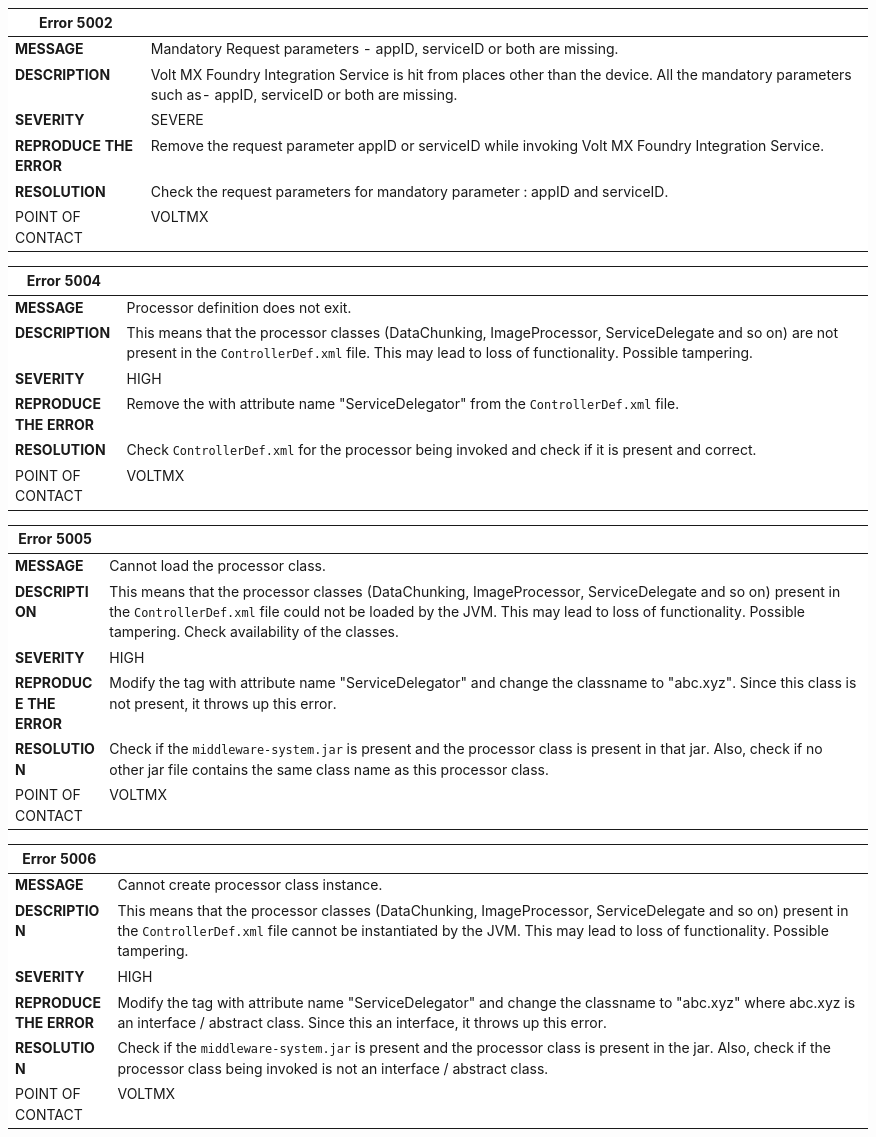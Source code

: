   
| Error 5002 ||
| --- | --- |
| **MESSAGE** | Mandatory Request parameters - appID, serviceID or both are missing. |
| **DESCRIPTION** | Volt MX Foundry Integration Service is hit from places other than the device. All the mandatory parameters such as- appID, serviceID or both are missing. |
| **SEVERITY** | SEVERE |
| **REPRODUCE THE ERROR** | Remove the request parameter appID or serviceID while invoking Volt MX Foundry Integration Service. |
| **RESOLUTION** | Check the request parameters for mandatory parameter : appID and serviceID. |
| POINT OF CONTACT | VOLTMX |

  
| Error 5004 ||
| --- | --- |
| **MESSAGE** | Processor definition does not exit. |
| **DESCRIPTION** | This means that the processor classes (DataChunking, ImageProcessor, ServiceDelegate and so on) are not present in the `ControllerDef.xml` file. This may lead to loss of functionality. Possible tampering. |
| **SEVERITY** | HIGH |
| **REPRODUCE THE ERROR** | Remove the <ProcessorConfiguration> with attribute name "ServiceDelegator" from the `ControllerDef.xml` file. |
| **RESOLUTION** | Check `ControllerDef.xml` for the processor being invoked and check if it is present and correct. |
| POINT OF CONTACT | VOLTMX |

  
| Error 5005 ||
| --- | --- |
| **MESSAGE** | Cannot load the processor class. |
| **DESCRIPTION** | This means that the processor classes (DataChunking, ImageProcessor, ServiceDelegate and so on) present in the `ControllerDef.xml` file could not be loaded by the JVM. This may lead to loss of functionality. Possible tampering. Check availability of the classes. |
| **SEVERITY** | HIGH |
| **REPRODUCE THE ERROR** | Modify the <ProcessorConfiguration> tag with attribute name "ServiceDelegator" and change the classname to "abc.xyz". Since this class is not present, it throws up this error. |
| **RESOLUTION** | Check if the `middleware-system.jar` is present and the processor class is present in that jar. Also, check if no other jar file contains the same class name as this processor class. |
| POINT OF CONTACT | VOLTMX |

  
| Error 5006 ||
| --- | --- |
| **MESSAGE** | Cannot create processor class instance. |
| **DESCRIPTION** | This means that the processor classes (DataChunking, ImageProcessor, ServiceDelegate and so on) present in the `ControllerDef.xml` file cannot be instantiated by the JVM. This may lead to loss of functionality. Possible tampering. |
| **SEVERITY** | HIGH |
| **REPRODUCE THE ERROR** | Modify the <ProcessorConfiguration> tag with attribute name "ServiceDelegator" and change the classname to "abc.xyz" where abc.xyz is an interface / abstract class. Since this an interface, it throws up this error. |
| **RESOLUTION** | Check if the `middleware-system.jar` is present and the processor class is present in the jar. Also, check if the processor class being invoked is not an interface / abstract class. |
| POINT OF CONTACT | VOLTMX |
